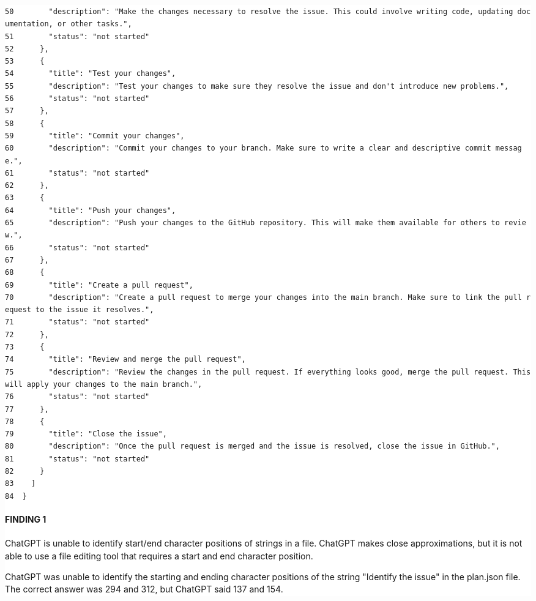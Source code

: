 ```
50        "description": "Make the changes necessary to resolve the issue. This could involve writing code, updating documentation, or other tasks.",
51        "status": "not started"
52      },
53      {
54        "title": "Test your changes",
55        "description": "Test your changes to make sure they resolve the issue and don't introduce new problems.",
56        "status": "not started"
57      },
58      {
59        "title": "Commit your changes",
60        "description": "Commit your changes to your branch. Make sure to write a clear and descriptive commit message.",
61        "status": "not started"
62      },
63      {
64        "title": "Push your changes",
65        "description": "Push your changes to the GitHub repository. This will make them available for others to review.",
66        "status": "not started"
67      },
68      {
69        "title": "Create a pull request",
70        "description": "Create a pull request to merge your changes into the main branch. Make sure to link the pull request to the issue it resolves.",
71        "status": "not started"
72      },
73      {
74        "title": "Review and merge the pull request",
75        "description": "Review the changes in the pull request. If everything looks good, merge the pull request. This will apply your changes to the main branch.",
76        "status": "not started"
77      },
78      {
79        "title": "Close the issue",
80        "description": "Once the pull request is merged and the issue is resolved, close the issue in GitHub.",
81        "status": "not started"
82      }
83    ]
84  }
```

#### FINDING 1
ChatGPT is unable to identify start/end character positions of strings in a file.
ChatGPT makes close approximations, but it is not able to use a file editing tool that requires a start and end character position.

ChatGPT was unable to identify the starting and ending character positions of the string "Identify the issue" in the plan.json file.
The correct answer was 294 and 312, but ChatGPT said 137 and 154.
